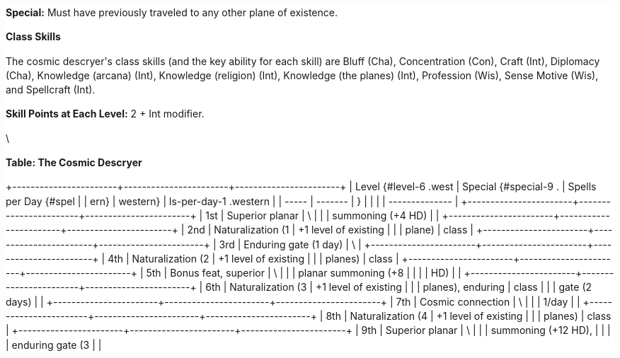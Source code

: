 **Special:** Must have previously traveled to any other plane of
existence.

**Class Skills**

The cosmic descryer's class skills (and the key ability for each skill)
are Bluff (Cha), Concentration (Con), Craft (Int), Diplomacy (Cha),
Knowledge (arcana) (Int), Knowledge (religion) (Int), Knowledge (the
planes) (Int), Profession (Wis), Sense Motive (Wis), and Spellcraft
(Int).

**Skill Points at Each Level:** 2 + Int modifier.

\

**Table: The Cosmic Descryer**

+-----------------------+-----------------------+-----------------------+
| Level {#level-6 .west | Special {#special-9 . | Spells per Day {#spel |
| ern}                  | western}              | ls-per-day-1 .western |
| -----                 | -------               | }                     |
|                       |                       | --------------        |
+-----------------------+-----------------------+-----------------------+
| 1st                   | Superior planar       | \                     |
|                       | summoning (+4 HD)     |                       |
+-----------------------+-----------------------+-----------------------+
| 2nd                   | Naturalization (1     | +1 level of existing  |
|                       | plane)                | class                 |
+-----------------------+-----------------------+-----------------------+
| 3rd                   | Enduring gate (1 day) | \                     |
+-----------------------+-----------------------+-----------------------+
| 4th                   | Naturalization (2     | +1 level of existing  |
|                       | planes)               | class                 |
+-----------------------+-----------------------+-----------------------+
| 5th                   | Bonus feat, superior  | \                     |
|                       | planar summoning (+8  |                       |
|                       | HD)                   |                       |
+-----------------------+-----------------------+-----------------------+
| 6th                   | Naturalization (3     | +1 level of existing  |
|                       | planes), enduring     | class                 |
|                       | gate (2 days)         |                       |
+-----------------------+-----------------------+-----------------------+
| 7th                   | Cosmic connection     | \                     |
|                       | 1/day                 |                       |
+-----------------------+-----------------------+-----------------------+
| 8th                   | Naturalization (4     | +1 level of existing  |
|                       | planes)               | class                 |
+-----------------------+-----------------------+-----------------------+
| 9th                   | Superior planar       | \                     |
|                       | summoning (+12 HD),   |                       |
|                       | enduring gate (3      |                       |